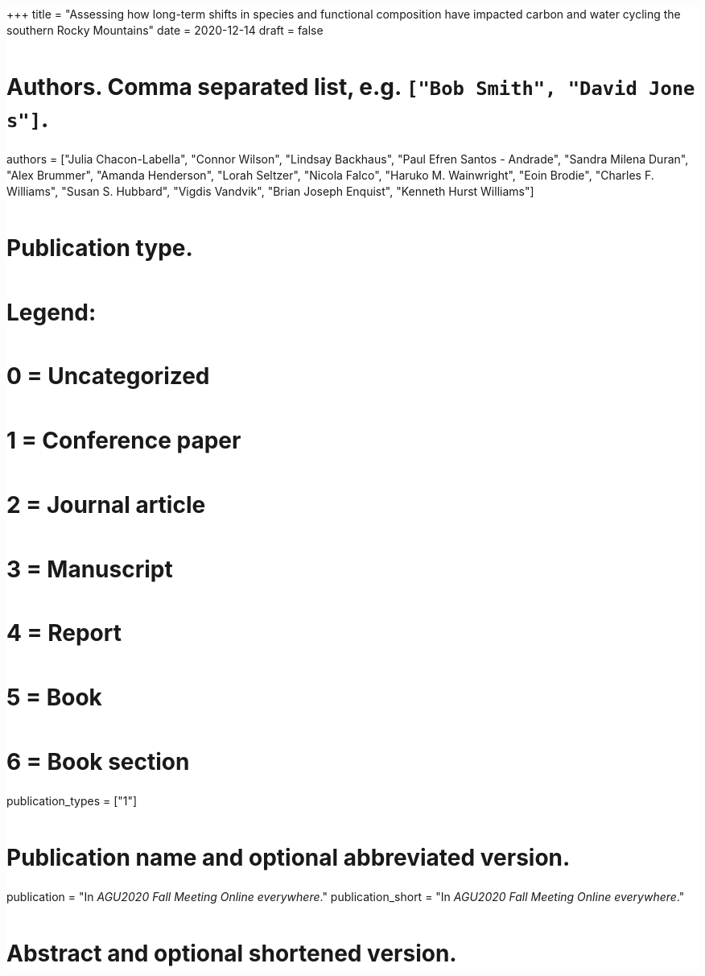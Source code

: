 +++
title = "Assessing how long-term shifts in species and functional composition have impacted carbon and water cycling the southern Rocky Mountains"
date = 2020-12-14
draft = false

# Authors. Comma separated list, e.g. `["Bob Smith", "David Jones"]`.
authors = ["Julia Chacon-Labella", "Connor Wilson", "Lindsay Backhaus", "Paul Efren Santos - Andrade", "Sandra Milena Duran", "Alex Brummer", "Amanda Henderson", "Lorah Seltzer", "Nicola Falco", "Haruko M. Wainwright", "Eoin Brodie", "Charles F. Williams", "Susan S. Hubbard", "Vigdis Vandvik", "Brian Joseph Enquist", "Kenneth Hurst Williams"]

# Publication type.
# Legend:
# 0 = Uncategorized
# 1 = Conference paper
# 2 = Journal article
# 3 = Manuscript
# 4 = Report
# 5 = Book
# 6 = Book section
publication_types = ["1"]

# Publication name and optional abbreviated version.
publication = "In *AGU2020 Fall Meeting Online everywhere*."
publication_short = "In *AGU2020 Fall Meeting Online everywhere*."

# Abstract and optional shortened version.